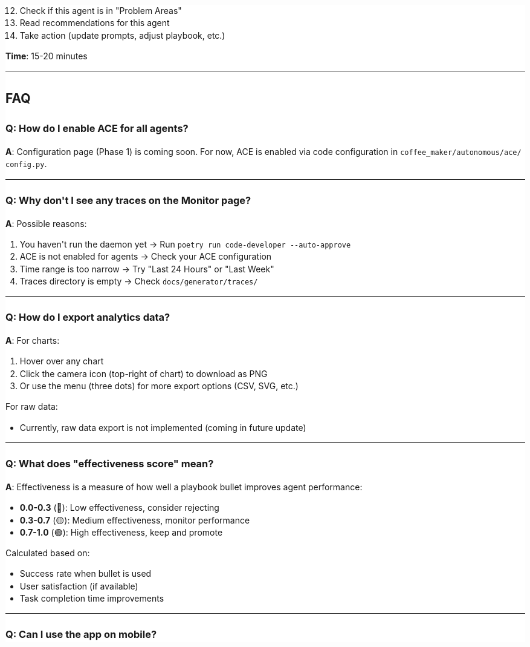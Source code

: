 12. Check if this agent is in "Problem Areas"
13. Read recommendations for this agent
14. Take action (update prompts, adjust playbook, etc.)

**Time**: 15-20 minutes

---

## FAQ

### Q: How do I enable ACE for all agents?

**A**: Configuration page (Phase 1) is coming soon. For now, ACE is enabled via code configuration in `coffee_maker/autonomous/ace/config.py`.

---

### Q: Why don't I see any traces on the Monitor page?

**A**: Possible reasons:
1. You haven't run the daemon yet → Run `poetry run code-developer --auto-approve`
2. ACE is not enabled for agents → Check your ACE configuration
3. Time range is too narrow → Try "Last 24 Hours" or "Last Week"
4. Traces directory is empty → Check `docs/generator/traces/`

---

### Q: How do I export analytics data?

**A**: For charts:
1. Hover over any chart
2. Click the camera icon (top-right of chart) to download as PNG
3. Or use the menu (three dots) for more export options (CSV, SVG, etc.)

For raw data:
- Currently, raw data export is not implemented (coming in future update)

---

### Q: What does "effectiveness score" mean?

**A**: Effectiveness is a measure of how well a playbook bullet improves agent performance:
- **0.0-0.3** (🔴): Low effectiveness, consider rejecting
- **0.3-0.7** (🟡): Medium effectiveness, monitor performance
- **0.7-1.0** (🟢): High effectiveness, keep and promote

Calculated based on:
- Success rate when bullet is used
- User satisfaction (if available)
- Task completion time improvements

---

### Q: Can I use the app on mobile?
